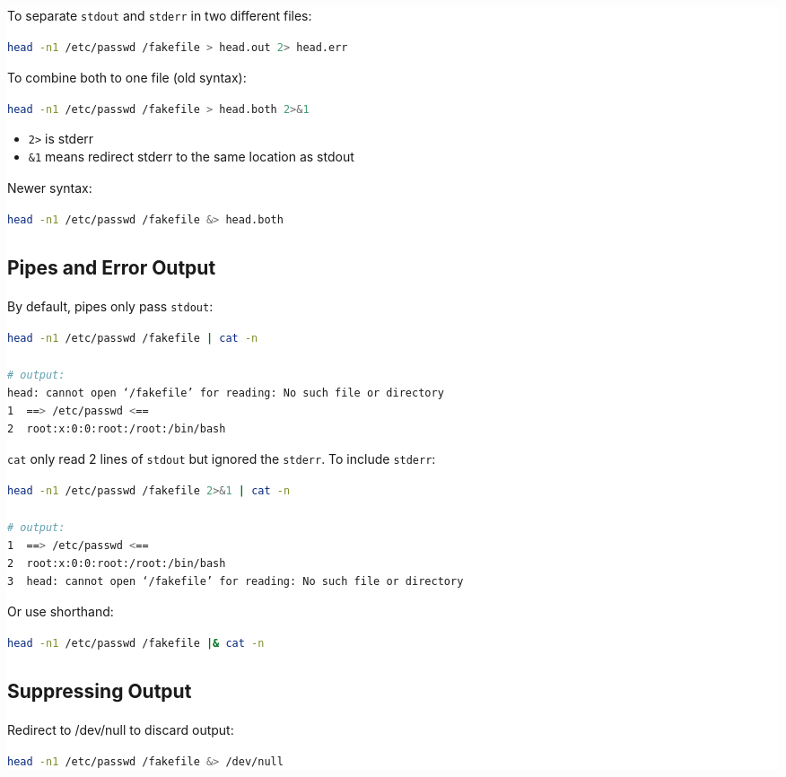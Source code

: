 To separate `stdout` and `stderr` in two different files:

```bash
head -n1 /etc/passwd /fakefile > head.out 2> head.err
```

To combine both to one file (old syntax):

```bash
head -n1 /etc/passwd /fakefile > head.both 2>&1
```

- `2>` is stderr
- `&1` means redirect stderr to the same location as stdout

Newer syntax:

```bash
head -n1 /etc/passwd /fakefile &> head.both
```

## Pipes and Error Output

By default, pipes only pass `stdout`:

```bash
head -n1 /etc/passwd /fakefile | cat -n

# output:
head: cannot open ‘/fakefile’ for reading: No such file or directory
1  ==> /etc/passwd <==
2  root:x:0:0:root:/root:/bin/bash
```

`cat` only read 2 lines of `stdout` but ignored the `stderr`. To include `stderr`:

```bash
head -n1 /etc/passwd /fakefile 2>&1 | cat -n

# output:
1  ==> /etc/passwd <==
2  root:x:0:0:root:/root:/bin/bash
3  head: cannot open ‘/fakefile’ for reading: No such file or directory
```

Or use shorthand:

```bash
head -n1 /etc/passwd /fakefile |& cat -n
```

## Suppressing Output

Redirect to /dev/null to discard output:

```bash
head -n1 /etc/passwd /fakefile &> /dev/null
```
